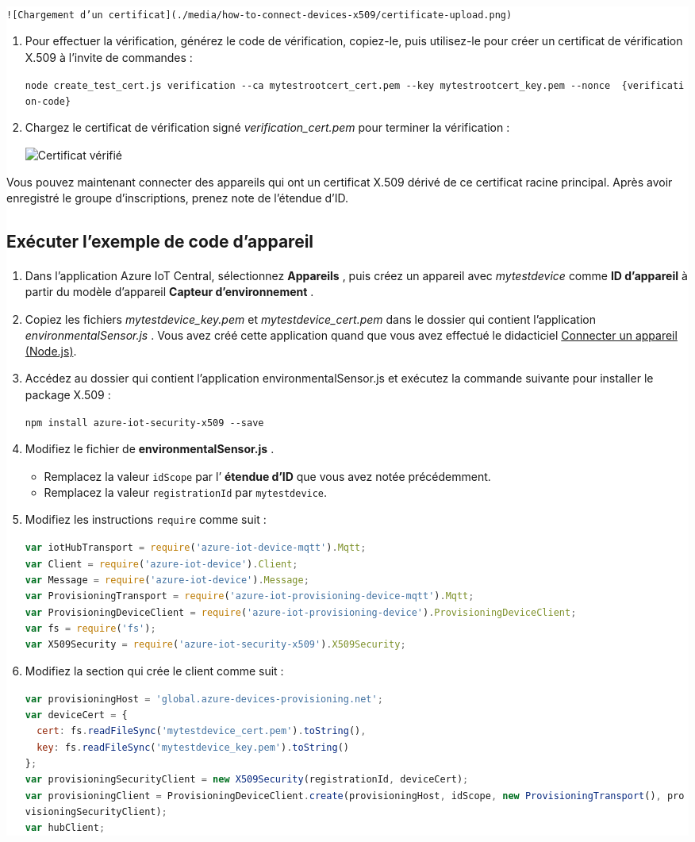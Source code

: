     ![Chargement d’un certificat](./media/how-to-connect-devices-x509/certificate-upload.png)

1. Pour effectuer la vérification, générez le code de vérification, copiez-le, puis utilisez-le pour créer un certificat de vérification X.509 à l’invite de commandes :

    ```cmd/sh
    node create_test_cert.js verification --ca mytestrootcert_cert.pem --key mytestrootcert_key.pem --nonce  {verification-code}
    ```

1. Chargez le certificat de vérification signé _verification_cert.pem_ pour terminer la vérification :

    ![Certificat vérifié](./media/how-to-connect-devices-x509/verified.png)

Vous pouvez maintenant connecter des appareils qui ont un certificat X.509 dérivé de ce certificat racine principal. Après avoir enregistré le groupe d’inscriptions, prenez note de l’étendue d’ID.

## <a name="run-sample-device-code"></a>Exécuter l’exemple de code d’appareil

1. Dans l’application Azure IoT Central, sélectionnez **Appareils** , puis créez un appareil avec _mytestdevice_ comme **ID d’appareil** à partir du modèle d’appareil **Capteur d’environnement** .

1. Copiez les fichiers _mytestdevice_key.pem_ et _mytestdevice_cert.pem_ dans le dossier qui contient l’application _environmentalSensor.js_ . Vous avez créé cette application quand que vous avez effectué le didacticiel [Connecter un appareil (Node.js)](./tutorial-connect-device-nodejs.md).

1. Accédez au dossier qui contient l’application environmentalSensor.js et exécutez la commande suivante pour installer le package X.509 :

    ```cmd/sh
    npm install azure-iot-security-x509 --save
    ```

1. Modifiez le fichier de **environmentalSensor.js** .
    - Remplacez la valeur `idScope` par l’ **étendue d’ID** que vous avez notée précédemment.
    - Remplacez la valeur `registrationId` par `mytestdevice`.

1. Modifiez les instructions `require` comme suit :

    ```javascript
    var iotHubTransport = require('azure-iot-device-mqtt').Mqtt;
    var Client = require('azure-iot-device').Client;
    var Message = require('azure-iot-device').Message;
    var ProvisioningTransport = require('azure-iot-provisioning-device-mqtt').Mqtt;
    var ProvisioningDeviceClient = require('azure-iot-provisioning-device').ProvisioningDeviceClient;
    var fs = require('fs');
    var X509Security = require('azure-iot-security-x509').X509Security;
    ```

1. Modifiez la section qui crée le client comme suit :

    ```javascript
    var provisioningHost = 'global.azure-devices-provisioning.net';
    var deviceCert = {
      cert: fs.readFileSync('mytestdevice_cert.pem').toString(),
      key: fs.readFileSync('mytestdevice_key.pem').toString()
    };
    var provisioningSecurityClient = new X509Security(registrationId, deviceCert);
    var provisioningClient = ProvisioningDeviceClient.create(provisioningHost, idScope, new ProvisioningTransport(), provisioningSecurityClient);
    var hubClient;
    ```
